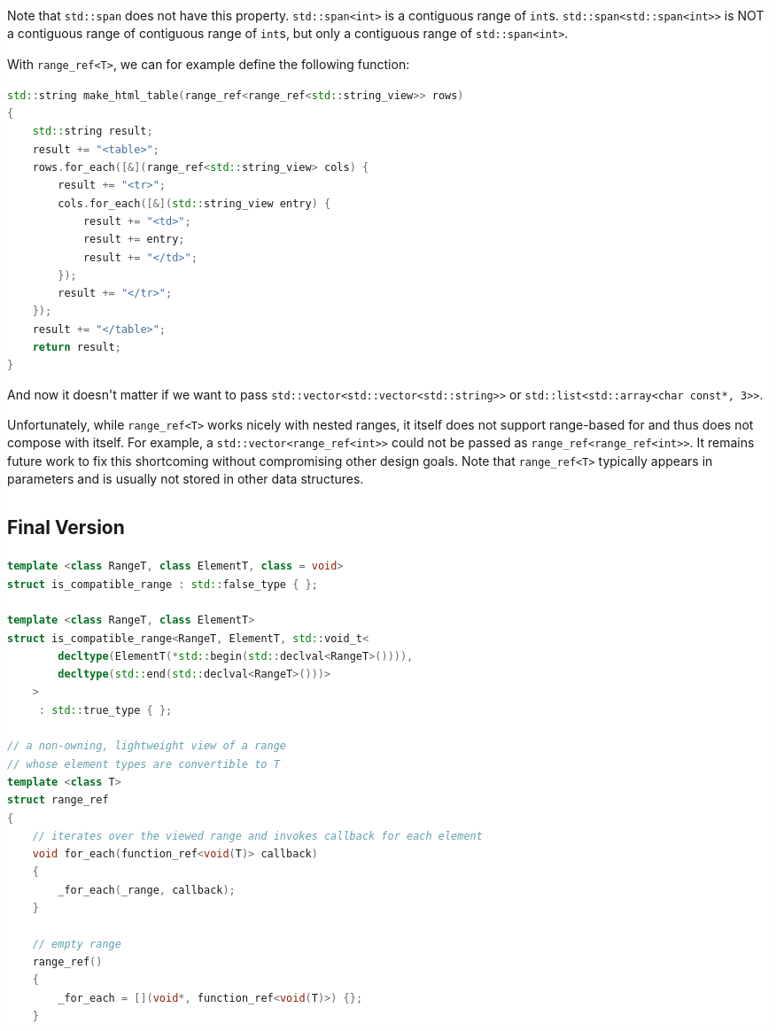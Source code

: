 Note that `std::span` does not have this property.
`std::span<int>` is a contiguous range of `int`s.
`std::span<std::span<int>>` is NOT a contiguous range of contiguous range of `int`s, but only a contiguous range of `std::span<int>`.

With `range_ref<T>`, we can for example define the following function:

```cpp
std::string make_html_table(range_ref<range_ref<std::string_view>> rows)
{
    std::string result;
    result += "<table>";
    rows.for_each([&](range_ref<std::string_view> cols) {
        result += "<tr>";
        cols.for_each([&](std::string_view entry) {
            result += "<td>";
            result += entry;
            result += "</td>";
        });
        result += "</tr>";
    });
    result += "</table>";
    return result;
}
```

And now it doesn't matter if we want to pass `std::vector<std::vector<std::string>>` or `std::list<std::array<char const*, 3>>`.

Unfortunately, while `range_ref<T>` works nicely with nested ranges, it itself does not support range-based for and thus does not compose with itself.
For example, a `std::vector<range_ref<int>>` could not be passed as `range_ref<range_ref<int>>`.
It remains future work to fix this shortcoming without compromising other design goals.
Note that `range_ref<T>` typically appears in parameters and is usually not stored in other data structures.


## Final Version

```cpp
template <class RangeT, class ElementT, class = void>
struct is_compatible_range : std::false_type { };

template <class RangeT, class ElementT>
struct is_compatible_range<RangeT, ElementT, std::void_t<
        decltype(ElementT(*std::begin(std::declval<RangeT>()))),
        decltype(std::end(std::declval<RangeT>()))>
    >
     : std::true_type { };

// a non-owning, lightweight view of a range
// whose element types are convertible to T
template <class T>
struct range_ref
{
    // iterates over the viewed range and invokes callback for each element
    void for_each(function_ref<void(T)> callback) 
    { 
        _for_each(_range, callback); 
    }

    // empty range
    range_ref()
    {
        _for_each = [](void*, function_ref<void(T)>) {};
    }
```